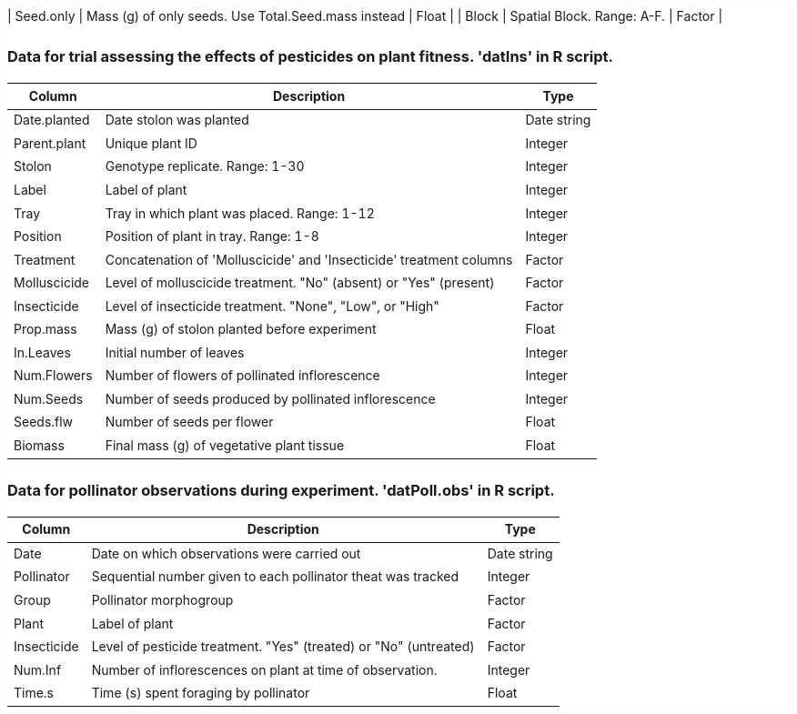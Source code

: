 | Seed.only | Mass (g) of only seeds. Use Total.Seed.mass instead | Float |
| Block | Spatial Block. Range: A-F. | Factor |

### Data for trial assessing the effects of pesticides on plant fitness. 'datIns' in R script.

| Column | Description | Type |
|--------|-------------|------|
| Date.planted  | Date stolon was planted | Date string |
| Parent.plant | Unique plant ID | Integer |
| Stolon | Genotype replicate. Range: 1-30 | Integer |
| Label | Label of plant | Integer |
| Tray | Tray in which plant was placed. Range: 1-12 | Integer |
| Position | Position of plant in tray. Range: 1-8 | Integer |
| Treatment | Concatenation of 'Molluscicide' and 'Insecticide' treatment columns | Factor |
| Molluscicide | Level of molluscicide treatment. "No" (absent) or "Yes" (present) | Factor |
| Insecticide | Level of insecticide treatment. "None", "Low", or "High" | Factor |
| Prop.mass | Mass (g) of stolon planted before experiment | Float |
| In.Leaves | Initial number of leaves | Integer |
| Num.Flowers | Number of flowers of pollinated inflorescence | Integer |
| Num.Seeds | Number of seeds produced by pollinated inflorescence | Integer |
| Seeds.flw | Number of seeds per flower | Float |
| Biomass | Final mass (g) of vegetative plant tissue | Float |

### Data for pollinator observations during experiment. 'datPoll.obs' in R script.

| Column | Description | Type |
|--------|-------------|------|
| Date  | Date on which observations were carried out | Date string |
| Pollinator | Sequential number given to each pollinator theat was tracked | Integer |
| Group | Pollinator morphogroup | Factor |
| Plant | Label of plant | Factor |
| Insecticide | Level of pesticide treatment. "Yes" (treated) or "No" (untreated) | Factor |
| Num.Inf | Number of inflorescences on plant at time of observation. | Integer |
| Time.s | Time (s) spent foraging by pollinator | Float |
